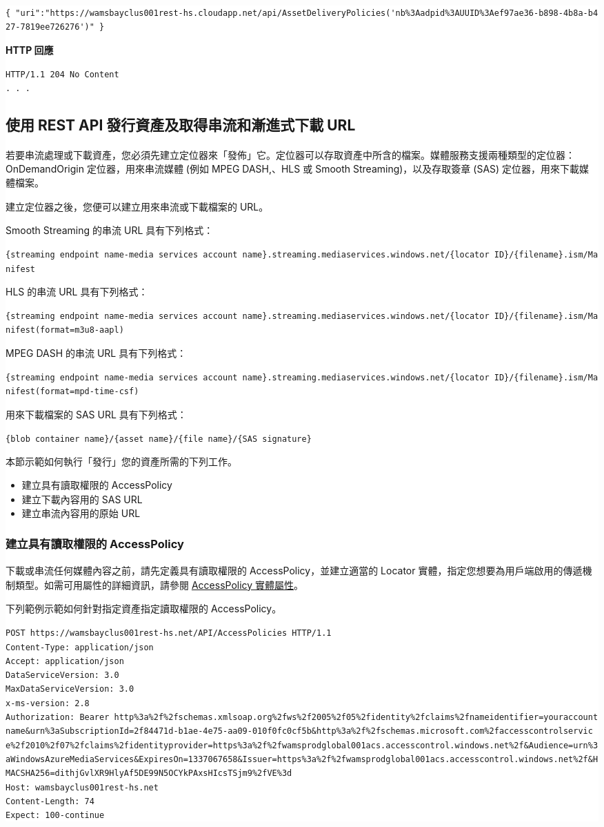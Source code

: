 	{ "uri":"https://wamsbayclus001rest-hs.cloudapp.net/api/AssetDeliveryPolicies('nb%3Aadpid%3AUUID%3Aef97ae36-b898-4b8a-b427-7819ee726276')" }


**HTTP 回應**

	HTTP/1.1 204 No Content
    . . . 


## <a id="publish_get_urls"></a>使用 REST API 發行資產及取得串流和漸進式下載 URL

若要串流處理或下載資產，您必須先建立定位器來「發佈」它。定位器可以存取資產中所含的檔案。媒體服務支援兩種類型的定位器：OnDemandOrigin 定位器，用來串流媒體 (例如 MPEG DASH,、HLS 或 Smooth Streaming)，以及存取簽章 (SAS) 定位器，用來下載媒體檔案。

建立定位器之後，您便可以建立用來串流或下載檔案的 URL。 


Smooth Streaming 的串流 URL 具有下列格式：

	{streaming endpoint name-media services account name}.streaming.mediaservices.windows.net/{locator ID}/{filename}.ism/Manifest

HLS 的串流 URL 具有下列格式：

	{streaming endpoint name-media services account name}.streaming.mediaservices.windows.net/{locator ID}/{filename}.ism/Manifest(format=m3u8-aapl)

MPEG DASH 的串流 URL 具有下列格式：

	{streaming endpoint name-media services account name}.streaming.mediaservices.windows.net/{locator ID}/{filename}.ism/Manifest(format=mpd-time-csf)


用來下載檔案的 SAS URL 具有下列格式：

	{blob container name}/{asset name}/{file name}/{SAS signature}

本節示範如何執行「發行」您的資產所需的下列工作。  

- 建立具有讀取權限的 AccessPolicy 
- 建立下載內容用的 SAS URL 
- 建立串流內容用的原始 URL 

### 建立具有讀取權限的 AccessPolicy

下載或串流任何媒體內容之前，請先定義具有讀取權限的 AccessPolicy，並建立適當的 Locator 實體，指定您想要為用戶端啟用的傳遞機制類型。如需可用屬性的詳細資訊，請參閱 [AccessPolicy 實體屬性](https://msdn.microsoft.com/library/azure/hh974297.aspx#accesspolicy_properties)。

下列範例示範如何針對指定資產指定讀取權限的 AccessPolicy。

	POST https://wamsbayclus001rest-hs.net/API/AccessPolicies HTTP/1.1
	Content-Type: application/json
	Accept: application/json
	DataServiceVersion: 3.0
	MaxDataServiceVersion: 3.0
	x-ms-version: 2.8
	Authorization: Bearer http%3a%2f%2fschemas.xmlsoap.org%2fws%2f2005%2f05%2fidentity%2fclaims%2fnameidentifier=youraccountname&urn%3aSubscriptionId=2f84471d-b1ae-4e75-aa09-010f0fc0cf5b&http%3a%2f%2fschemas.microsoft.com%2faccesscontrolservice%2f2010%2f07%2fclaims%2fidentityprovider=https%3a%2f%2fwamsprodglobal001acs.accesscontrol.windows.net%2f&Audience=urn%3aWindowsAzureMediaServices&ExpiresOn=1337067658&Issuer=https%3a%2f%2fwamsprodglobal001acs.accesscontrol.windows.net%2f&HMACSHA256=dithjGvlXR9HlyAf5DE99N5OCYkPAxsHIcsTSjm9%2fVE%3d
	Host: wamsbayclus001rest-hs.net
	Content-Length: 74
	Expect: 100-continue
	